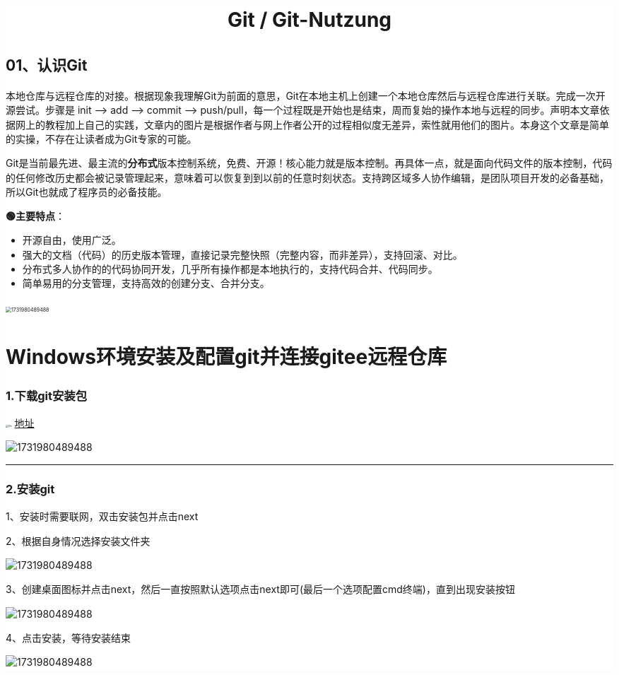# <center>  Git / Git-Nutzung 

## 01、认识Git

​		本地仓库与远程仓库的对接。根据现象我理解Git为前面的意思，Git在本地主机上创建一个本地仓库然后与远程仓库进行关联。完成一次开源尝试。步骤是 init --> add --> commit --> push/pull，每一个过程既是开始也是结束，周而复始的操作本地与远程的同步。声明本文章依据网上的教程加上自己的实践，文章内的图片是根据作者与网上作者公开的过程相似度无差异，索性就用他们的图片。本身这个文章是简单的实操，不存在让读者成为Git专家的可能。

​		Git是当前最先进、最主流的**分布式**版本控制系统，免费、开源！核心能力就是版本控制。再具体一点，就是面向代码文件的版本控制，代码的任何修改历史都会被记录管理起来，意味着可以恢复到到以前的任意时刻状态。支持跨区域多人协作编辑，是团队项目开发的必备基础，所以Git也就成了程序员的必备技能。  



**🟢主要特点**：

- 开源自由，使用广泛。
- 强大的文档（代码）的历史版本管理，直接记录完整快照（完整内容，而非差异），支持回滚、对比。
- 分布式多人协作的的代码协同开发，几乎所有操作都是本地执行的，支持代码合并、代码同步。
- 简单易用的分支管理，支持高效的创建分支、合并分支。

<img src="https://gitee.com/PussIn/my-images/raw/master/Gitee/%E5%9B%BE%E7%89%87/1.gif" alt="1731980489488" style="zoom: 50%;" />

# Windows环境安装及配置git并连接gitee远程仓库

### 1.下载git安装包

<img src="https://git-scm.com/images/logo@2x.png" alt="Git" style="zoom:25%;" /> [地址](https://git-scm.com/)

<img src="https://gitee.com/PussIn/my-images/raw/master/Gitee/%E5%9B%BE%E7%89%87/001.jpg" alt="1731980489488" style="zoom: 100%;" />

------



### 2.安装git



1、安装时需要联网，双击安装包并点击next

2、根据自身情况选择安装文件夹

<img src="https://gitee.com/PussIn/my-images/raw/master/Gitee/%E5%9B%BE%E7%89%87/001.jpg" alt="1731980489488" style="zoom:100%;" />



3、创建桌面图标并点击next，然后一直按照默认选项点击next即可(最后一个选项配置cmd终端)，直到出现安装按钮

<img src="https://gitee.com/PussIn/my-images/raw/master/Gitee/%E5%9B%BE%E7%89%87/002.jpg" alt="1731980489488" style="zoom:100%;" />



4、点击安装，等待安装结束

<img src="https://gitee.com/PussIn/my-images/raw/master/Gitee/%E5%9B%BE%E7%89%87/003.jpg" alt="1731980489488" style="zoom:100%;" />
